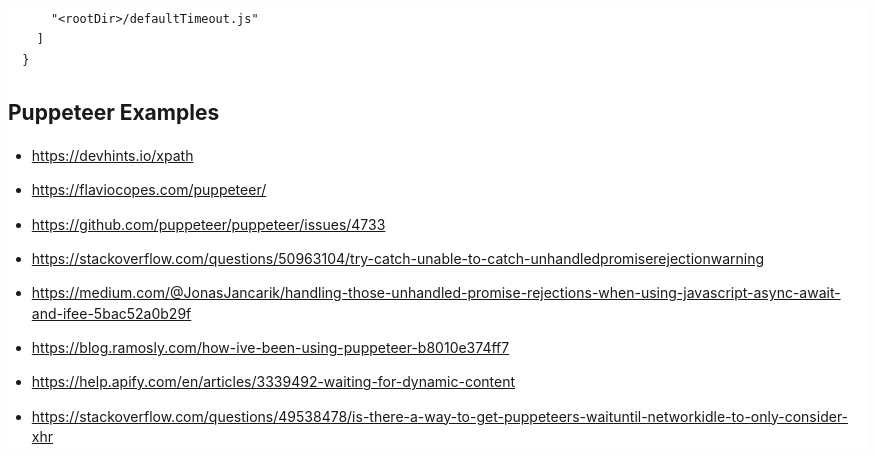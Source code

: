 ```
      "<rootDir>/defaultTimeout.js"
    ]
  }
```

## Puppeteer Examples
- https://devhints.io/xpath
- https://flaviocopes.com/puppeteer/
- https://github.com/puppeteer/puppeteer/issues/4733
- https://stackoverflow.com/questions/50963104/try-catch-unable-to-catch-unhandledpromiserejectionwarning
- https://medium.com/@JonasJancarik/handling-those-unhandled-promise-rejections-when-using-javascript-async-await-and-ifee-5bac52a0b29f
- https://blog.ramosly.com/how-ive-been-using-puppeteer-b8010e374ff7
- https://help.apify.com/en/articles/3339492-waiting-for-dynamic-content

- https://stackoverflow.com/questions/49538478/is-there-a-way-to-get-puppeteers-waituntil-networkidle-to-only-consider-xhr